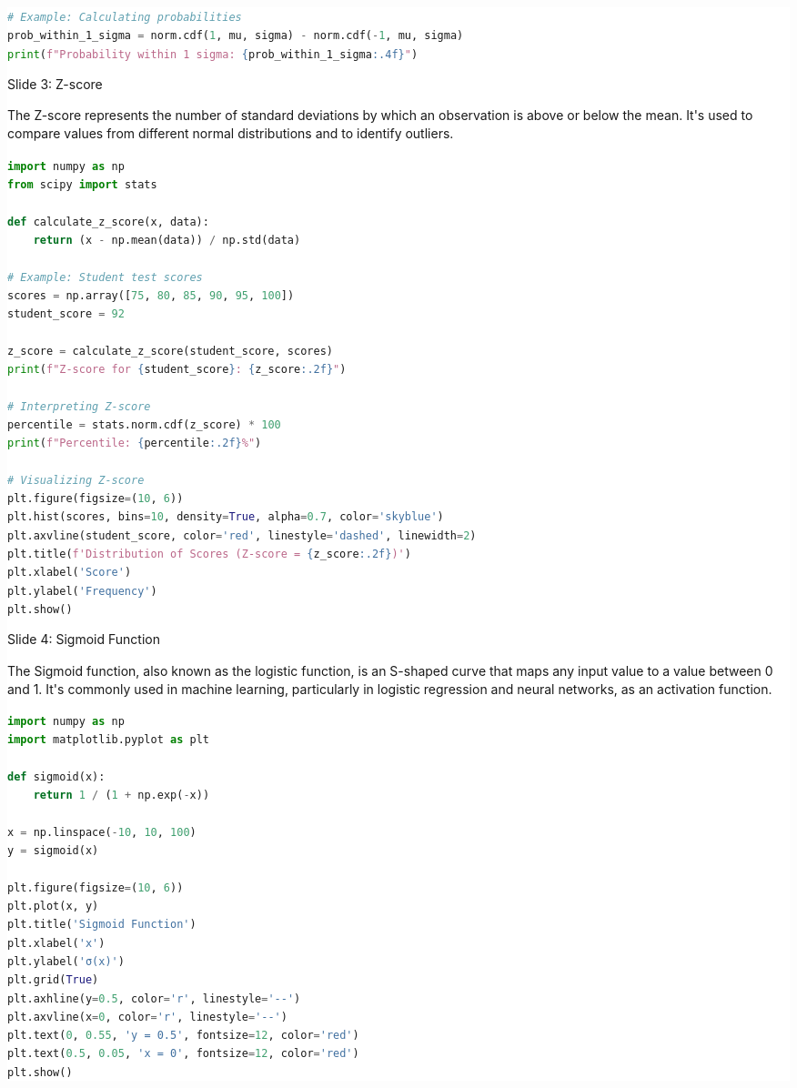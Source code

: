 ```python
# Example: Calculating probabilities
prob_within_1_sigma = norm.cdf(1, mu, sigma) - norm.cdf(-1, mu, sigma)
print(f"Probability within 1 sigma: {prob_within_1_sigma:.4f}")
```

Slide 3: Z-score

The Z-score represents the number of standard deviations by which an observation is above or below the mean. It's used to compare values from different normal distributions and to identify outliers.

```python
import numpy as np
from scipy import stats

def calculate_z_score(x, data):
    return (x - np.mean(data)) / np.std(data)

# Example: Student test scores
scores = np.array([75, 80, 85, 90, 95, 100])
student_score = 92

z_score = calculate_z_score(student_score, scores)
print(f"Z-score for {student_score}: {z_score:.2f}")

# Interpreting Z-score
percentile = stats.norm.cdf(z_score) * 100
print(f"Percentile: {percentile:.2f}%")

# Visualizing Z-score
plt.figure(figsize=(10, 6))
plt.hist(scores, bins=10, density=True, alpha=0.7, color='skyblue')
plt.axvline(student_score, color='red', linestyle='dashed', linewidth=2)
plt.title(f'Distribution of Scores (Z-score = {z_score:.2f})')
plt.xlabel('Score')
plt.ylabel('Frequency')
plt.show()
```

Slide 4: Sigmoid Function

The Sigmoid function, also known as the logistic function, is an S-shaped curve that maps any input value to a value between 0 and 1. It's commonly used in machine learning, particularly in logistic regression and neural networks, as an activation function.

```python
import numpy as np
import matplotlib.pyplot as plt

def sigmoid(x):
    return 1 / (1 + np.exp(-x))

x = np.linspace(-10, 10, 100)
y = sigmoid(x)

plt.figure(figsize=(10, 6))
plt.plot(x, y)
plt.title('Sigmoid Function')
plt.xlabel('x')
plt.ylabel('σ(x)')
plt.grid(True)
plt.axhline(y=0.5, color='r', linestyle='--')
plt.axvline(x=0, color='r', linestyle='--')
plt.text(0, 0.55, 'y = 0.5', fontsize=12, color='red')
plt.text(0.5, 0.05, 'x = 0', fontsize=12, color='red')
plt.show()

```